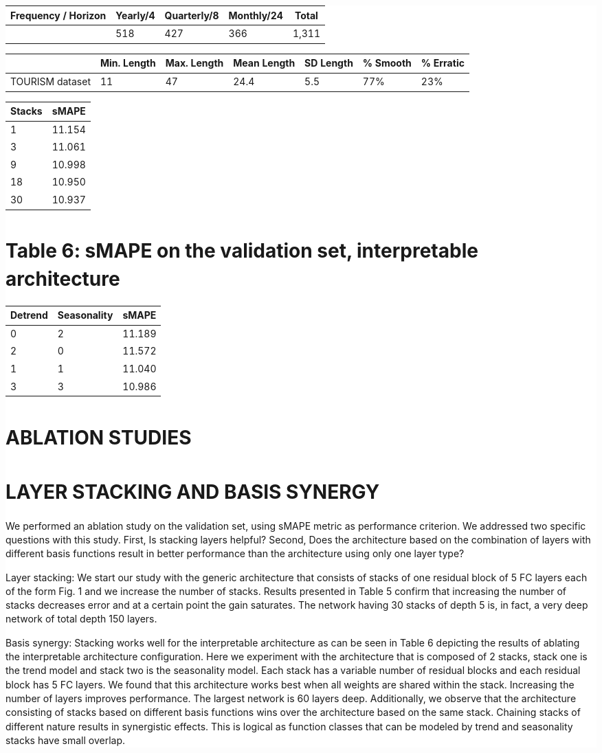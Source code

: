 |Frequency / Horizon|Yearly/4|Quarterly/8|Monthly/24|Total|
|---|---|---|---|---|
| |518|427|366|1,311|

| |Min. Length|Max. Length|Mean Length|SD Length|% Smooth|% Erratic|
|---|---|---|---|---|---|---|
|TOURISM dataset|11|47|24.4|5.5|77%|23%|# Table 5: sMAPE on the validation set, generic architecture

|Stacks|sMAPE|
|---|---|
|1|11.154|
|3|11.061|
|9|10.998|
|18|10.950|
|30|10.937|

# Table 6: sMAPE on the validation set, interpretable architecture

|Detrend|Seasonality|sMAPE|
|---|---|---|
|0|2|11.189|
|2|0|11.572|
|1|1|11.040|
|3|3|10.986|

# ABLATION STUDIES

# LAYER STACKING AND BASIS SYNERGY

We performed an ablation study on the validation set, using sMAPE metric as performance criterion. We addressed two specific questions with this study. First, Is stacking layers helpful? Second, Does the architecture based on the combination of layers with different basis functions result in better performance than the architecture using only one layer type?

Layer stacking: We start our study with the generic architecture that consists of stacks of one residual block of 5 FC layers each of the form Fig. 1 and we increase the number of stacks. Results presented in Table 5 confirm that increasing the number of stacks decreases error and at a certain point the gain saturates. The network having 30 stacks of depth 5 is, in fact, a very deep network of total depth 150 layers.

Basis synergy: Stacking works well for the interpretable architecture as can be seen in Table 6 depicting the results of ablating the interpretable architecture configuration. Here we experiment with the architecture that is composed of 2 stacks, stack one is the trend model and stack two is the seasonality model. Each stack has a variable number of residual blocks and each residual block has 5 FC layers. We found that this architecture works best when all weights are shared within the stack. Increasing the number of layers improves performance. The largest network is 60 layers deep. Additionally, we observe that the architecture consisting of stacks based on different basis functions wins over the architecture based on the same stack. Chaining stacks of different nature results in synergistic effects. This is logical as function classes that can be modeled by trend and seasonality stacks have small overlap.
